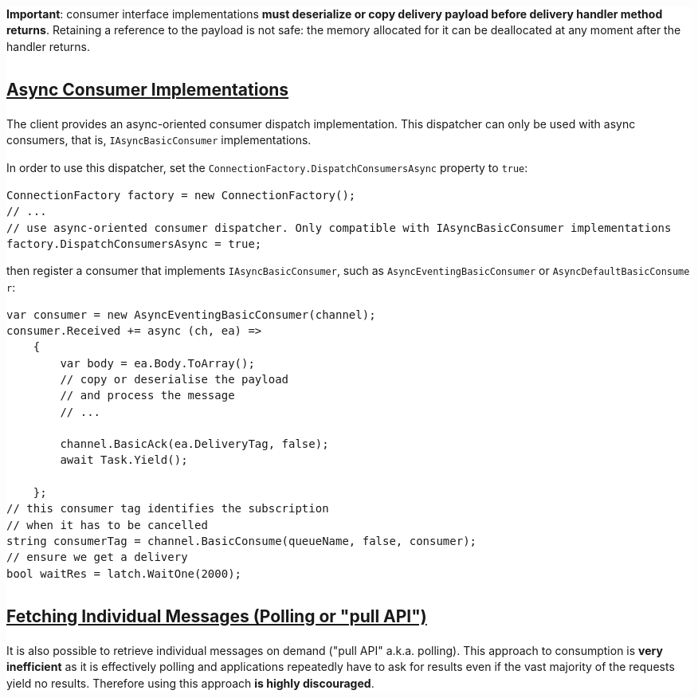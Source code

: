 **Important**: consumer interface implementations **must deserialize or copy delivery payload before delivery handler method returns**.
Retaining a reference to the payload is not safe: the memory allocated for it can be deallocated at any moment
after the handler returns.


## <a id="consuming-async" class="anchor" href="#consuming-async">Async Consumer Implementations</a>

The client provides an async-oriented consumer dispatch implementation. This dispatcher can only
be used with async consumers, that is, `IAsyncBasicConsumer` implementations.

In order to use this dispatcher, set the `ConnectionFactory.DispatchConsumersAsync` property to `true`:

<pre class="lang-csharp">
ConnectionFactory factory = new ConnectionFactory();
// ...
// use async-oriented consumer dispatcher. Only compatible with IAsyncBasicConsumer implementations
factory.DispatchConsumersAsync = true;
</pre>

then register a consumer that implements `IAsyncBasicConsumer`, such as `AsyncEventingBasicConsumer` or `AsyncDefaultBasicConsumer`:

<pre class="lang-csharp">
var consumer = new AsyncEventingBasicConsumer(channel);
consumer.Received += async (ch, ea) =>
    {
        var body = ea.Body.ToArray();
        // copy or deserialise the payload
        // and process the message
        // ...

        channel.BasicAck(ea.DeliveryTag, false);
        await Task.Yield();

    };
// this consumer tag identifies the subscription
// when it has to be cancelled
string consumerTag = channel.BasicConsume(queueName, false, consumer);
// ensure we get a delivery
bool waitRes = latch.WaitOne(2000);
</pre>


## <a id="basic-get" class="anchor" href="#basic-get">Fetching Individual Messages (Polling or "pull API")</a>

It is also possible to retrieve individual messages on demand ("pull API" a.k.a. polling).
This approach to consumption is **very inefficient** as it is effectively polling
and applications repeatedly have to ask for results even if the vast majority of the requests
yield no results. Therefore using this approach **is highly discouraged**.
